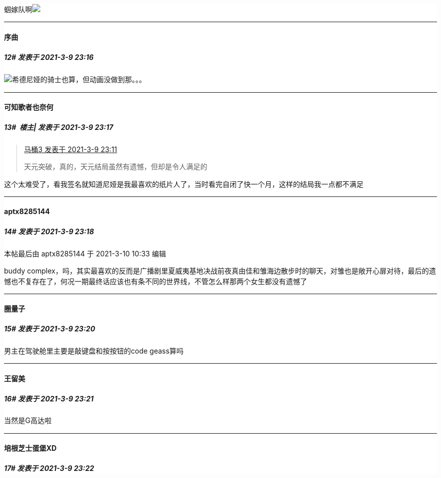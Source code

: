 
蝈嫁队啊<img src="https://static.saraba1st.com/image/smiley/face2017/037.png" referrerpolicy="no-referrer">


*****

####  序曲  
##### 12#       发表于 2021-3-9 23:16


<img src="https://static.saraba1st.com/image/smiley/face2017/001.png" referrerpolicy="no-referrer">希德尼娅的骑士也算，但动画没做到那。。。


*****

####  可知歌者也奈何  
##### 13#         楼主| 发表于 2021-3-9 23:17


<blockquote><a href="httphttps://bbs.saraba1st.com/2b/forum.php?mod=redirect&amp;goto=findpost&amp;pid=50570065&amp;ptid=1992313" target="_blank">马桶3 发表于 2021-3-9 23:11</a>

天元突破，真的，天元结局虽然有遗憾，但却是令人满足的</blockquote>
这个太难受了，看我签名就知道尼娅是我最喜欢的纸片人了，当时看完自闭了快一个月，这样的结局我一点都不满足


*****

####  aptx8285144  
##### 14#       发表于 2021-3-9 23:18


 本帖最后由 aptx8285144 于 2021-3-10 10:33 编辑 

buddy complex，吗，其实最喜欢的反而是广播剧里夏威夷基地决战前夜真由佳和雏海边散步时的聊天，对雏也是敞开心扉对待，最后的遗憾也不复存在了，何况一期最终话应该也有条不同的世界线，不管怎么样那两个女生都没有遗憾了


*****

####  圈量子  
##### 15#       发表于 2021-3-9 23:20


男主在驾驶舱里主要是敲键盘和按按钮的code geass算吗


*****

####  王留美  
##### 16#       发表于 2021-3-9 23:21


当然是G高达啦


*****

####  培根芝士蛋堡XD  
##### 17#       发表于 2021-3-9 23:22
